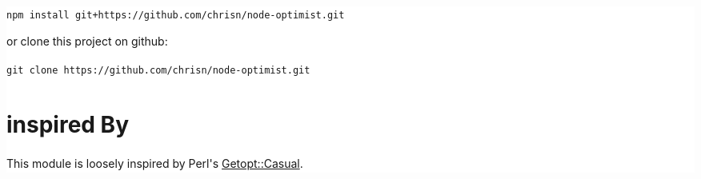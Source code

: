     npm install git+https://github.com/chrisn/node-optimist.git
 
or clone this project on github:

    git clone https://github.com/chrisn/node-optimist.git

inspired By
===========

This module is loosely inspired by Perl's
[Getopt::Casual](http://search.cpan.org/~photo/Getopt-Casual-0.13.1/Casual.pm).
